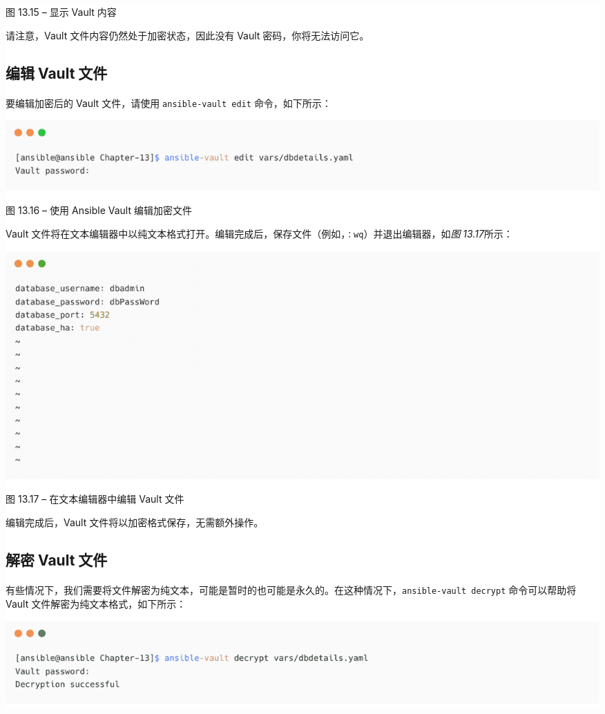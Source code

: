 图 13.15 – 显示 Vault 内容

请注意，Vault 文件内容仍然处于加密状态，因此没有 Vault 密码，你将无法访问它。

## 编辑 Vault 文件

要编辑加密后的 Vault 文件，请使用 `ansible-vault edit` 命令，如下所示：

![图 13.16 – 使用 Ansible Vault 编辑加密文件](img/B18383_13_16.jpg)

图 13.16 – 使用 Ansible Vault 编辑加密文件

Vault 文件将在文本编辑器中以纯文本格式打开。编辑完成后，保存文件（例如，`：wq`）并退出编辑器，如*图 13.17*所示：

![图 13.17 – 在文本编辑器中编辑 Vault 文件](img/B18383_13_17.jpg)

图 13.17 – 在文本编辑器中编辑 Vault 文件

编辑完成后，Vault 文件将以加密格式保存，无需额外操作。

## 解密 Vault 文件

有些情况下，我们需要将文件解密为纯文本，可能是暂时的也可能是永久的。在这种情况下，`ansible-vault decrypt` 命令可以帮助将 Vault 文件解密为纯文本格式，如下所示：

![图 13.18 – 解密 Vault 文件](img/B18383_13_18.jpg)
